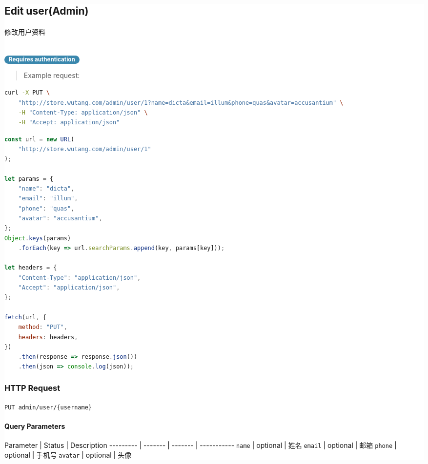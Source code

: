 ## Edit user(Admin)
修改用户资料

<br><small style="padding: 1px 9px 2px;font-weight: bold;white-space: nowrap;color: #ffffff;-webkit-border-radius: 9px;-moz-border-radius: 9px;border-radius: 9px;background-color: #3a87ad;">Requires authentication</small>
> Example request:

```bash
curl -X PUT \
    "http://store.wutang.com/admin/user/1?name=dicta&email=illum&phone=quas&avatar=accusantium" \
    -H "Content-Type: application/json" \
    -H "Accept: application/json"
```

```javascript
const url = new URL(
    "http://store.wutang.com/admin/user/1"
);

let params = {
    "name": "dicta",
    "email": "illum",
    "phone": "quas",
    "avatar": "accusantium",
};
Object.keys(params)
    .forEach(key => url.searchParams.append(key, params[key]));

let headers = {
    "Content-Type": "application/json",
    "Accept": "application/json",
};

fetch(url, {
    method: "PUT",
    headers: headers,
})
    .then(response => response.json())
    .then(json => console.log(json));
```



### HTTP Request
`PUT admin/user/{username}`

#### Query Parameters

Parameter | Status | Description
--------- | ------- | ------- | -----------
    `name` |  optional  | 姓名
    `email` |  optional  | 邮箱
    `phone` |  optional  | 手机号
    `avatar` |  optional  | 头像

